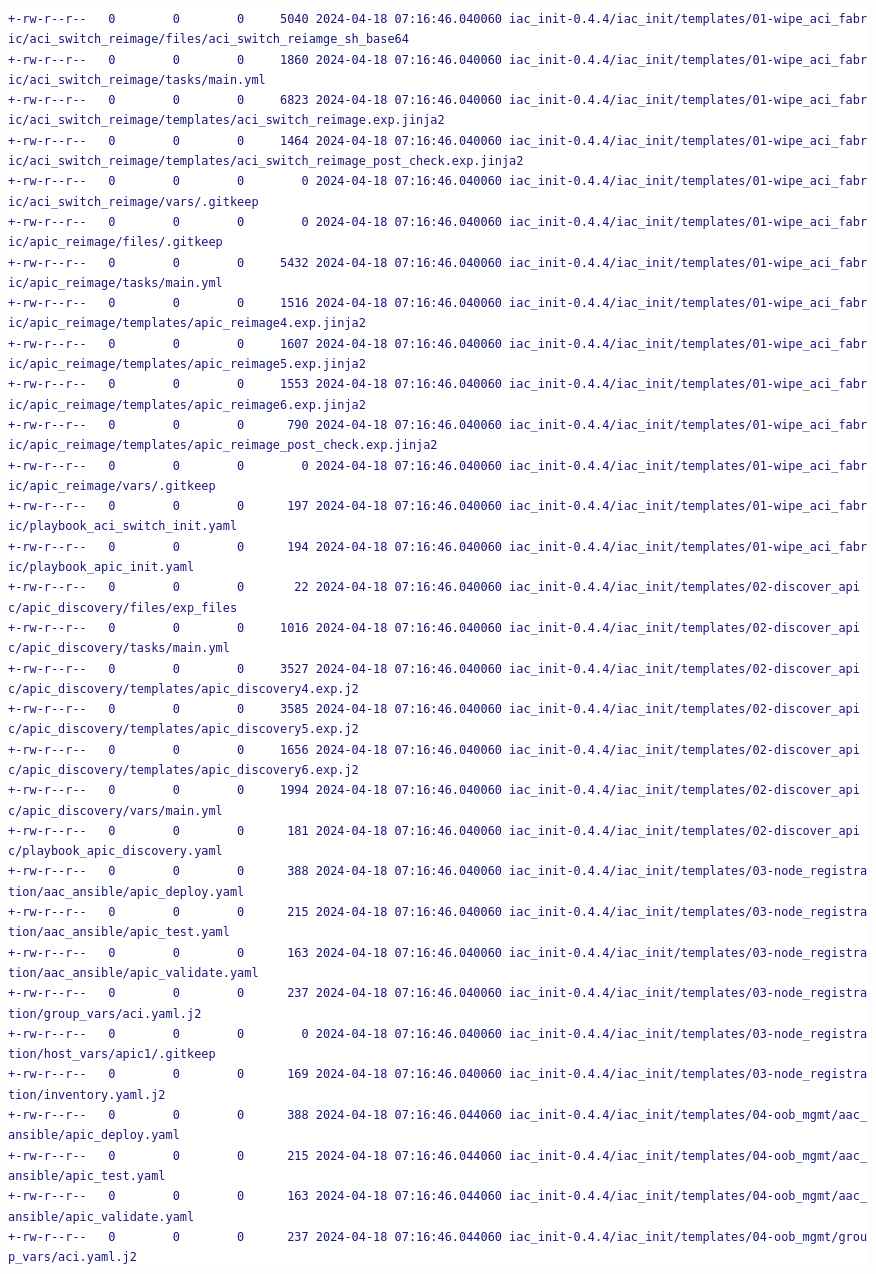 ```diff
+-rw-r--r--   0        0        0     5040 2024-04-18 07:16:46.040060 iac_init-0.4.4/iac_init/templates/01-wipe_aci_fabric/aci_switch_reimage/files/aci_switch_reiamge_sh_base64
+-rw-r--r--   0        0        0     1860 2024-04-18 07:16:46.040060 iac_init-0.4.4/iac_init/templates/01-wipe_aci_fabric/aci_switch_reimage/tasks/main.yml
+-rw-r--r--   0        0        0     6823 2024-04-18 07:16:46.040060 iac_init-0.4.4/iac_init/templates/01-wipe_aci_fabric/aci_switch_reimage/templates/aci_switch_reimage.exp.jinja2
+-rw-r--r--   0        0        0     1464 2024-04-18 07:16:46.040060 iac_init-0.4.4/iac_init/templates/01-wipe_aci_fabric/aci_switch_reimage/templates/aci_switch_reimage_post_check.exp.jinja2
+-rw-r--r--   0        0        0        0 2024-04-18 07:16:46.040060 iac_init-0.4.4/iac_init/templates/01-wipe_aci_fabric/aci_switch_reimage/vars/.gitkeep
+-rw-r--r--   0        0        0        0 2024-04-18 07:16:46.040060 iac_init-0.4.4/iac_init/templates/01-wipe_aci_fabric/apic_reimage/files/.gitkeep
+-rw-r--r--   0        0        0     5432 2024-04-18 07:16:46.040060 iac_init-0.4.4/iac_init/templates/01-wipe_aci_fabric/apic_reimage/tasks/main.yml
+-rw-r--r--   0        0        0     1516 2024-04-18 07:16:46.040060 iac_init-0.4.4/iac_init/templates/01-wipe_aci_fabric/apic_reimage/templates/apic_reimage4.exp.jinja2
+-rw-r--r--   0        0        0     1607 2024-04-18 07:16:46.040060 iac_init-0.4.4/iac_init/templates/01-wipe_aci_fabric/apic_reimage/templates/apic_reimage5.exp.jinja2
+-rw-r--r--   0        0        0     1553 2024-04-18 07:16:46.040060 iac_init-0.4.4/iac_init/templates/01-wipe_aci_fabric/apic_reimage/templates/apic_reimage6.exp.jinja2
+-rw-r--r--   0        0        0      790 2024-04-18 07:16:46.040060 iac_init-0.4.4/iac_init/templates/01-wipe_aci_fabric/apic_reimage/templates/apic_reimage_post_check.exp.jinja2
+-rw-r--r--   0        0        0        0 2024-04-18 07:16:46.040060 iac_init-0.4.4/iac_init/templates/01-wipe_aci_fabric/apic_reimage/vars/.gitkeep
+-rw-r--r--   0        0        0      197 2024-04-18 07:16:46.040060 iac_init-0.4.4/iac_init/templates/01-wipe_aci_fabric/playbook_aci_switch_init.yaml
+-rw-r--r--   0        0        0      194 2024-04-18 07:16:46.040060 iac_init-0.4.4/iac_init/templates/01-wipe_aci_fabric/playbook_apic_init.yaml
+-rw-r--r--   0        0        0       22 2024-04-18 07:16:46.040060 iac_init-0.4.4/iac_init/templates/02-discover_apic/apic_discovery/files/exp_files
+-rw-r--r--   0        0        0     1016 2024-04-18 07:16:46.040060 iac_init-0.4.4/iac_init/templates/02-discover_apic/apic_discovery/tasks/main.yml
+-rw-r--r--   0        0        0     3527 2024-04-18 07:16:46.040060 iac_init-0.4.4/iac_init/templates/02-discover_apic/apic_discovery/templates/apic_discovery4.exp.j2
+-rw-r--r--   0        0        0     3585 2024-04-18 07:16:46.040060 iac_init-0.4.4/iac_init/templates/02-discover_apic/apic_discovery/templates/apic_discovery5.exp.j2
+-rw-r--r--   0        0        0     1656 2024-04-18 07:16:46.040060 iac_init-0.4.4/iac_init/templates/02-discover_apic/apic_discovery/templates/apic_discovery6.exp.j2
+-rw-r--r--   0        0        0     1994 2024-04-18 07:16:46.040060 iac_init-0.4.4/iac_init/templates/02-discover_apic/apic_discovery/vars/main.yml
+-rw-r--r--   0        0        0      181 2024-04-18 07:16:46.040060 iac_init-0.4.4/iac_init/templates/02-discover_apic/playbook_apic_discovery.yaml
+-rw-r--r--   0        0        0      388 2024-04-18 07:16:46.040060 iac_init-0.4.4/iac_init/templates/03-node_registration/aac_ansible/apic_deploy.yaml
+-rw-r--r--   0        0        0      215 2024-04-18 07:16:46.040060 iac_init-0.4.4/iac_init/templates/03-node_registration/aac_ansible/apic_test.yaml
+-rw-r--r--   0        0        0      163 2024-04-18 07:16:46.040060 iac_init-0.4.4/iac_init/templates/03-node_registration/aac_ansible/apic_validate.yaml
+-rw-r--r--   0        0        0      237 2024-04-18 07:16:46.040060 iac_init-0.4.4/iac_init/templates/03-node_registration/group_vars/aci.yaml.j2
+-rw-r--r--   0        0        0        0 2024-04-18 07:16:46.040060 iac_init-0.4.4/iac_init/templates/03-node_registration/host_vars/apic1/.gitkeep
+-rw-r--r--   0        0        0      169 2024-04-18 07:16:46.040060 iac_init-0.4.4/iac_init/templates/03-node_registration/inventory.yaml.j2
+-rw-r--r--   0        0        0      388 2024-04-18 07:16:46.044060 iac_init-0.4.4/iac_init/templates/04-oob_mgmt/aac_ansible/apic_deploy.yaml
+-rw-r--r--   0        0        0      215 2024-04-18 07:16:46.044060 iac_init-0.4.4/iac_init/templates/04-oob_mgmt/aac_ansible/apic_test.yaml
+-rw-r--r--   0        0        0      163 2024-04-18 07:16:46.044060 iac_init-0.4.4/iac_init/templates/04-oob_mgmt/aac_ansible/apic_validate.yaml
+-rw-r--r--   0        0        0      237 2024-04-18 07:16:46.044060 iac_init-0.4.4/iac_init/templates/04-oob_mgmt/group_vars/aci.yaml.j2
```